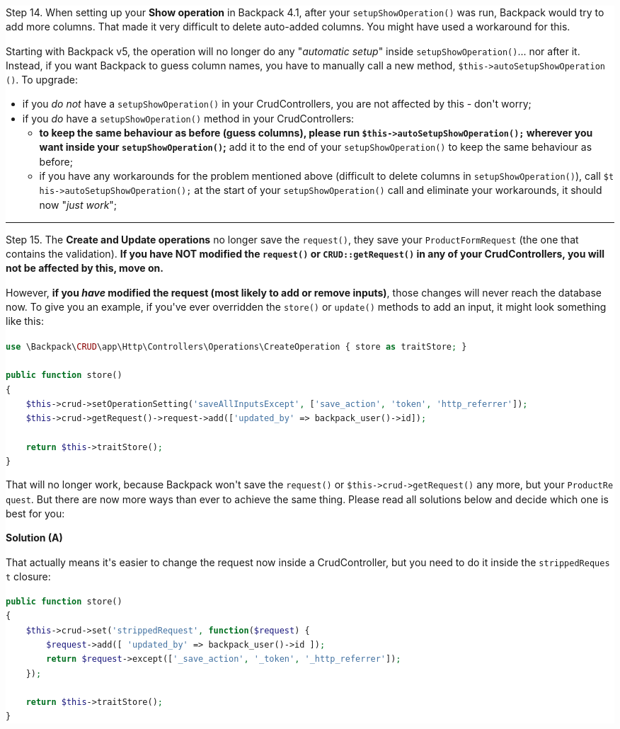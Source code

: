 <a name="step-14" href="#step-14" class="badge badge-danger text-white" style="text-decoration: none;">Step 14.</a> When setting up your **Show operation** in Backpack 4.1, after your `setupShowOperation()` was run, Backpack would try to add more columns. That made it very difficult to delete auto-added columns. You might have used a workaround for this.

Starting with Backpack v5, the operation will no longer do any "_automatic setup_" inside `setupShowOperation()`... nor after it. Instead, if you want Backpack to guess column names, you have to manually call a new method, `$this->autoSetupShowOperation()`. To upgrade:
- if you _do not_ have a `setupShowOperation()` in your CrudControllers, you are not affected by this - don't worry;
- if you _do_ have a `setupShowOperation()` method in your CrudControllers:
    - **to keep the same behaviour as before (guess columns), please run `$this->autoSetupShowOperation();` wherever you want inside your `setupShowOperation()`;** add it to the end of your `setupShowOperation()` to keep the same behaviour as before;
    - if you have any workarounds for the problem mentioned above (difficult to delete columns in `setupShowOperation()`), call `$this->autoSetupShowOperation();` at the start of your `setupShowOperation()` call and eliminate your workarounds, it should now "_just work_";

----

<a name="step-15" href="#step-15" class="badge badge-warning text-white" style="text-decoration: none;">Step 15.</a> The **Create and Update operations** no longer save the `request()`, they save your `ProductFormRequest` (the one that contains the validation). **If you have NOT modified the `request()` or `CRUD::getRequest()` in any of your CrudControllers, you will not be affected by this, move on.**

However, **if you _have_ modified the request (most likely to add or remove inputs)**, those changes will never reach the database now. To give you an example, if you've ever overridden the `store()` or `update()` methods to add an input, it might look something like this:
```php
use \Backpack\CRUD\app\Http\Controllers\Operations\CreateOperation { store as traitStore; }

public function store()
{
    $this->crud->setOperationSetting('saveAllInputsExcept', ['save_action', 'token', 'http_referrer']);
    $this->crud->getRequest()->request->add(['updated_by' => backpack_user()->id]);     
        
    return $this->traitStore();
}
```

That will no longer work, because Backpack won't save the `request()` or `$this->crud->getRequest()` any more, but your `ProductRequest`. But there are now more ways than ever to achieve the same thing. Please read all solutions below and decide which one is best for you:

**Solution (A)**

That actually means it's easier to change the request now inside a CrudController, but you need to do it inside the `strippedRequest` closure:

```php
public function store()
{
    $this->crud->set('strippedRequest', function($request) {
        $request->add([ 'updated_by' => backpack_user()->id ]);
        return $request->except(['_save_action', '_token', '_http_referrer']);
    });
        
    return $this->traitStore();
}
```
